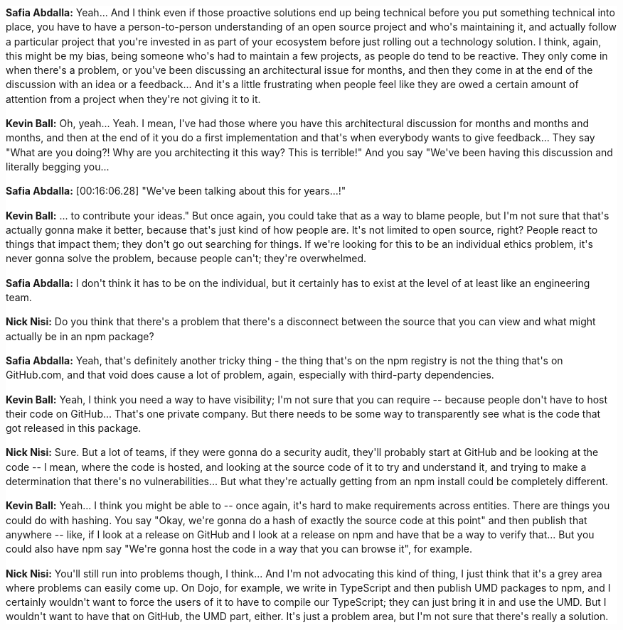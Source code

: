 **Safia Abdalla:** Yeah... And I think even if those proactive solutions end up being technical before you put something technical into place, you have to have a person-to-person understanding of an open source project and who's maintaining it, and actually follow a particular project that you're invested in as part of your ecosystem before just rolling out a technology solution. I think, again, this might be my bias, being someone who's had to maintain a few projects, as people do tend to be reactive. They only come in when there's a problem, or you've been discussing an architectural issue for months, and then they come in at the end of the discussion with an idea or a feedback... And it's a little frustrating when people feel like they are owed a certain amount of attention from a project when they're not giving it to it.

**Kevin Ball:** Oh, yeah... Yeah. I mean, I've had those where you have this architectural discussion for months and months and months, and then at the end of it you do a first implementation and that's when everybody wants to give feedback... They say "What are you doing?! Why are you architecting it this way? This is terrible!" And you say "We've been having this discussion and literally begging you...

**Safia Abdalla:** \[00:16:06.28\] "We've been talking about this for years...!"

**Kevin Ball:** ... to contribute your ideas." But once again, you could take that as a way to blame people, but I'm not sure that that's actually gonna make it better, because that's just kind of how people are. It's not limited to open source, right? People react to things that impact them; they don't go out searching for things. If we're looking for this to be an individual ethics problem, it's never gonna solve the problem, because people can't; they're overwhelmed.

**Safia Abdalla:** I don't think it has to be on the individual, but it certainly has to exist at the level of at least like an engineering team.

**Nick Nisi:** Do you think that there's a problem that there's a disconnect between the source that you can view and what might actually be in an npm package?

**Safia Abdalla:** Yeah, that's definitely another tricky thing - the thing that's on the npm registry is not the thing that's on GitHub.com, and that void does cause a lot of problem, again, especially with third-party dependencies.

**Kevin Ball:** Yeah, I think you need a way to have visibility; I'm not sure that you can require -- because people don't have to host their code on GitHub... That's one private company. But there needs to be some way to transparently see what is the code that got released in this package.

**Nick Nisi:** Sure. But a lot of teams, if they were gonna do a security audit, they'll probably start at GitHub and be looking at the code -- I mean, where the code is hosted, and looking at the source code of it to try and understand it, and trying to make a determination that there's no vulnerabilities... But what they're actually getting from an npm install could be completely different.

**Kevin Ball:** Yeah... I think you might be able to -- once again, it's hard to make requirements across entities. There are things you could do with hashing. You say "Okay, we're gonna do a hash of exactly the source code at this point" and then publish that anywhere -- like, if I look at a release on GitHub and I look at a release on npm and have that be a way to verify that... But you could also have npm say "We're gonna host the code in a way that you can browse it", for example.

**Nick Nisi:** You'll still run into problems though, I think... And I'm not advocating this kind of thing, I just think that it's a grey area where problems can easily come up. On Dojo, for example, we write in TypeScript and then publish UMD packages to npm, and I certainly wouldn't want to force the users of it to have to compile our TypeScript; they can just bring it in and use the UMD. But I wouldn't want to have that on GitHub, the UMD part, either. It's just a problem area, but I'm not sure that there's really a solution.
